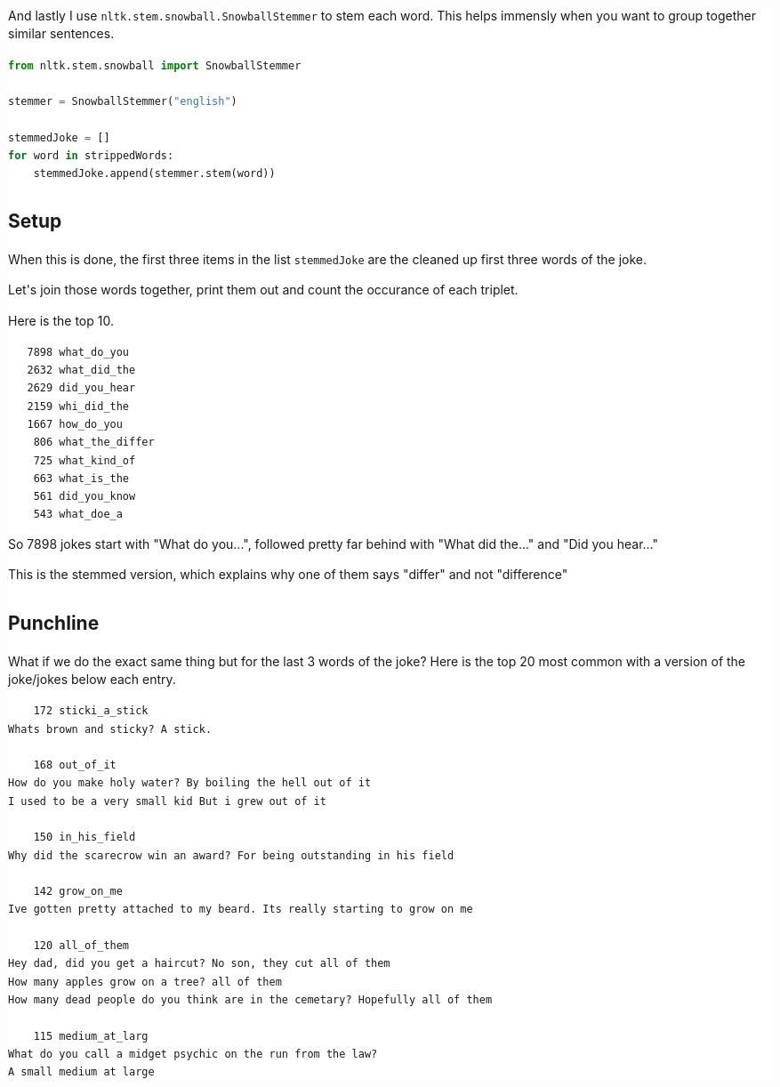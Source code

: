 And lastly I use `nltk.stem.snowball.SnowballStemmer` to stem each word. This helps immensly when you want to group together similar sentences.

```python
from nltk.stem.snowball import SnowballStemmer

stemmer = SnowballStemmer("english")

stemmedJoke = []
for word in strippedWords:
    stemmedJoke.append(stemmer.stem(word))
```

## Setup

When this is done, the first three items in the list `stemmedJoke` are the cleaned up first three words of the joke.

Let's join those words together, print them out and count the occurance of each triplet.

Here is the top 10.

```
   7898 what_do_you
   2632 what_did_the
   2629 did_you_hear
   2159 whi_did_the
   1667 how_do_you
    806 what_the_differ
    725 what_kind_of
    663 what_is_the
    561 did_you_know
    543 what_doe_a
```

So 7898 jokes start with "What do you...", followed pretty far behind with "What did the..." and "Did you hear..."

This is the stemmed version, which explains why one of them says "differ" and not "difference"

## Punchline

What if we do the exact same thing but for the last 3 words of the joke? Here is the top 20 most common with a version of the joke/jokes below each entry.

```
    172 sticki_a_stick
Whats brown and sticky? A stick.

    168 out_of_it
How do you make holy water? By boiling the hell out of it
I used to be a very small kid But i grew out of it

    150 in_his_field
Why did the scarecrow win an award? For being outstanding in his field

    142 grow_on_me
Ive gotten pretty attached to my beard. Its really starting to grow on me

    120 all_of_them
Hey dad, did you get a haircut? No son, they cut all of them
How many apples grow on a tree? all of them
How many dead people do you think are in the cemetary? Hopefully all of them

    115 medium_at_larg
What do you call a midget psychic on the run from the law? 
A small medium at large
```